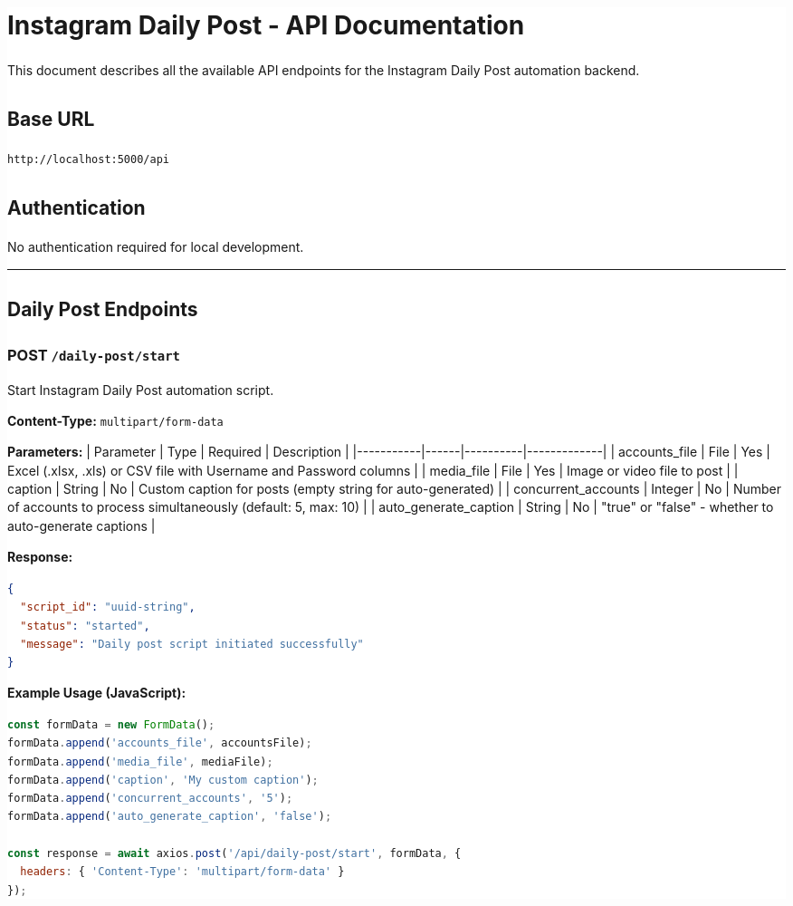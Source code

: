# Instagram Daily Post - API Documentation

This document describes all the available API endpoints for the Instagram Daily Post automation backend.

## Base URL
```
http://localhost:5000/api
```

## Authentication
No authentication required for local development.

---

## Daily Post Endpoints

### POST `/daily-post/start`
Start Instagram Daily Post automation script.

**Content-Type:** `multipart/form-data`

**Parameters:**
| Parameter | Type | Required | Description |
|-----------|------|----------|-------------|
| accounts_file | File | Yes | Excel (.xlsx, .xls) or CSV file with Username and Password columns |
| media_file | File | Yes | Image or video file to post |
| caption | String | No | Custom caption for posts (empty string for auto-generated) |
| concurrent_accounts | Integer | No | Number of accounts to process simultaneously (default: 5, max: 10) |
| auto_generate_caption | String | No | "true" or "false" - whether to auto-generate captions |

**Response:**
```json
{
  "script_id": "uuid-string",
  "status": "started",
  "message": "Daily post script initiated successfully"
}
```

**Example Usage (JavaScript):**
```javascript
const formData = new FormData();
formData.append('accounts_file', accountsFile);
formData.append('media_file', mediaFile);
formData.append('caption', 'My custom caption');
formData.append('concurrent_accounts', '5');
formData.append('auto_generate_caption', 'false');

const response = await axios.post('/api/daily-post/start', formData, {
  headers: { 'Content-Type': 'multipart/form-data' }
});
```
